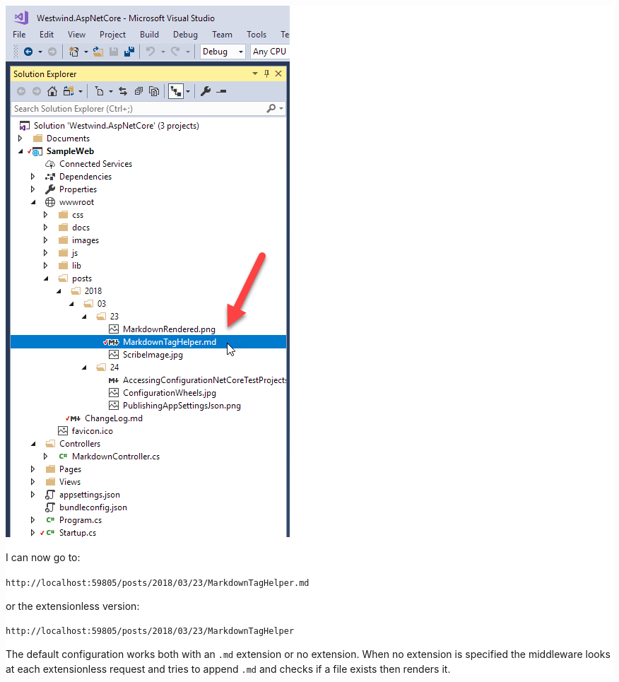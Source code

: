 ![](WeblogPostFileInProject.png)

I can now go to:

```
http://localhost:59805/posts/2018/03/23/MarkdownTagHelper.md
```

or the extensionless version:

```
http://localhost:59805/posts/2018/03/23/MarkdownTagHelper
```

The default configuration works both with an `.md` extension or no extension. When no extension is specified the middleware looks at each extensionless request and tries to append `.md` and checks if a file exists then renders it.
